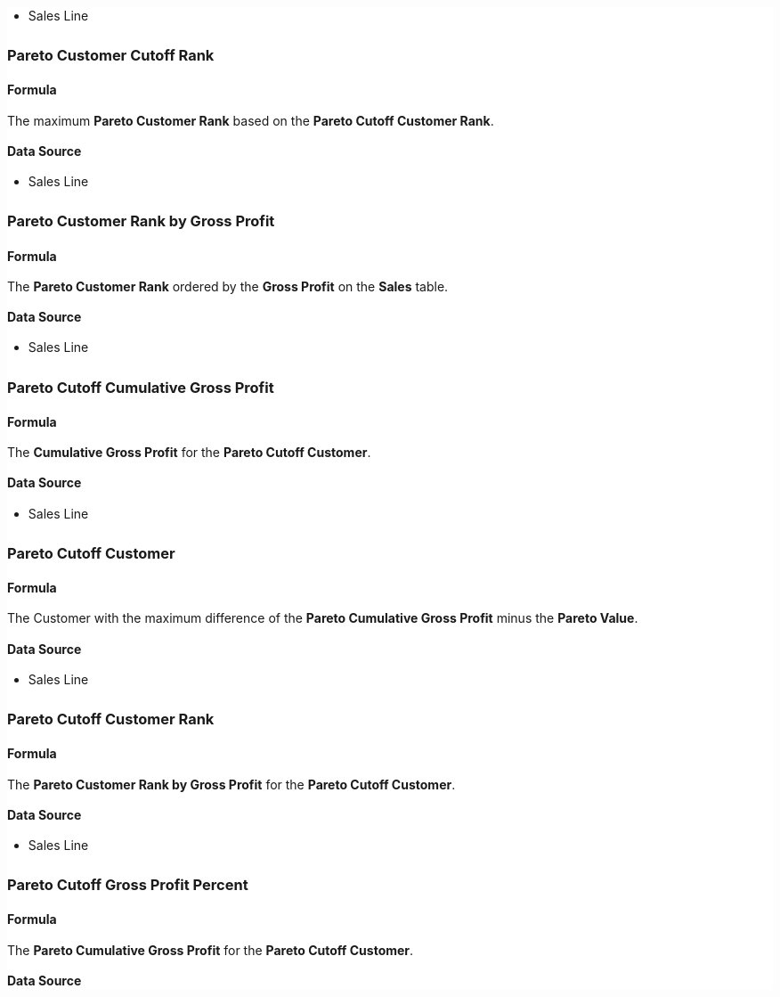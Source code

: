 - Sales Line

### Pareto Customer Cutoff Rank

**Formula**  

The maximum **Pareto Customer Rank** based on the **Pareto Cutoff Customer Rank**.

**Data Source**

- Sales Line

### Pareto Customer Rank by Gross Profit

**Formula**  

The **Pareto Customer Rank** ordered by the **Gross Profit** on the **Sales** table.

**Data Source**

- Sales Line

### Pareto Cutoff Cumulative Gross Profit

**Formula**  

The **Cumulative Gross Profit** for the **Pareto Cutoff Customer**.

**Data Source**

- Sales Line

### Pareto Cutoff Customer

**Formula**  

The Customer with the maximum difference of the **Pareto Cumulative Gross Profit** minus the **Pareto Value**.

**Data Source**

- Sales Line

### Pareto Cutoff Customer Rank

**Formula**  

The **Pareto Customer Rank by Gross Profit** for the **Pareto Cutoff Customer**.

**Data Source**

- Sales Line

### Pareto Cutoff Gross Profit Percent

**Formula**  

The **Pareto Cumulative Gross Profit** for the **Pareto Cutoff Customer**.

**Data Source**
